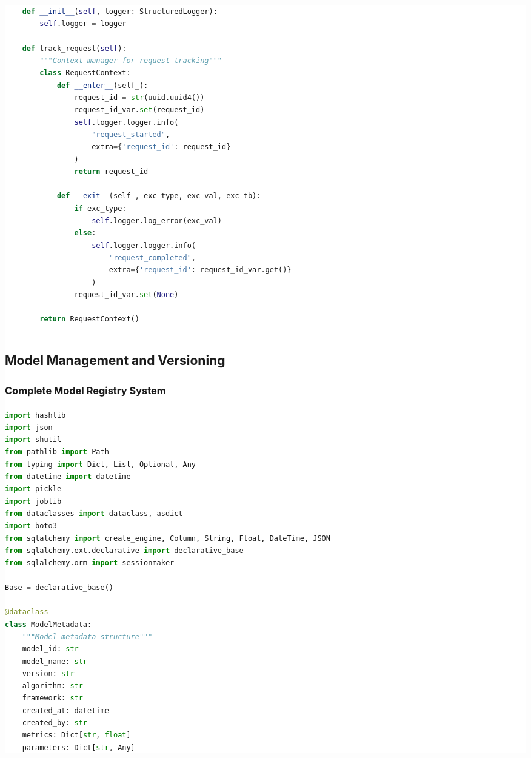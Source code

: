 ```python
    def __init__(self, logger: StructuredLogger):
        self.logger = logger
    
    def track_request(self):
        """Context manager for request tracking"""
        class RequestContext:
            def __enter__(self_):
                request_id = str(uuid.uuid4())
                request_id_var.set(request_id)
                self.logger.logger.info(
                    "request_started",
                    extra={'request_id': request_id}
                )
                return request_id
            
            def __exit__(self_, exc_type, exc_val, exc_tb):
                if exc_type:
                    self.logger.log_error(exc_val)
                else:
                    self.logger.logger.info(
                        "request_completed",
                        extra={'request_id': request_id_var.get()}
                    )
                request_id_var.set(None)
        
        return RequestContext()
```

---

## Model Management and Versioning

### Complete Model Registry System

```python
import hashlib
import json
import shutil
from pathlib import Path
from typing import Dict, List, Optional, Any
from datetime import datetime
import pickle
import joblib
from dataclasses import dataclass, asdict
import boto3
from sqlalchemy import create_engine, Column, String, Float, DateTime, JSON
from sqlalchemy.ext.declarative import declarative_base
from sqlalchemy.orm import sessionmaker

Base = declarative_base()

@dataclass
class ModelMetadata:
    """Model metadata structure"""
    model_id: str
    model_name: str
    version: str
    algorithm: str
    framework: str
    created_at: datetime
    created_by: str
    metrics: Dict[str, float]
    parameters: Dict[str, Any]
```